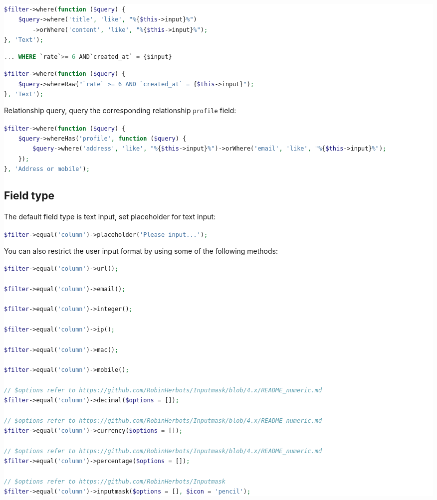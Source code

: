 ```php
$filter->where(function ($query) {
    $query->where('title', 'like', "%{$this->input}%")
        ->orWhere('content', 'like', "%{$this->input}%");
}, 'Text');
```

```sql
... WHERE `rate`>= 6 AND`created_at` = {$input}
```

```php
$filter->where(function ($query) {
    $query->whereRaw("`rate` >= 6 AND `created_at` = {$this->input}");
}, 'Text');
```

Relationship query, query the corresponding relationship `profile` field:

```php
$filter->where(function ($query) {
    $query->whereHas('profile', function ($query) {
        $query->where('address', 'like', "%{$this->input}%")->orWhere('email', 'like', "%{$this->input}%");
    });
}, 'Address or mobile');
```

## Field type

The default field type is text input, set placeholder for text input:

```php
$filter->equal('column')->placeholder('Please input...');
```

You can also restrict the user input format by using some of the following methods:

```php
$filter->equal('column')->url();

$filter->equal('column')->email();

$filter->equal('column')->integer();

$filter->equal('column')->ip();

$filter->equal('column')->mac();

$filter->equal('column')->mobile();

// $options refer to https://github.com/RobinHerbots/Inputmask/blob/4.x/README_numeric.md
$filter->equal('column')->decimal($options = []);

// $options refer to https://github.com/RobinHerbots/Inputmask/blob/4.x/README_numeric.md
$filter->equal('column')->currency($options = []);

// $options refer to https://github.com/RobinHerbots/Inputmask/blob/4.x/README_numeric.md
$filter->equal('column')->percentage($options = []);

// $options refer to https://github.com/RobinHerbots/Inputmask
$filter->equal('column')->inputmask($options = [], $icon = 'pencil');
```
